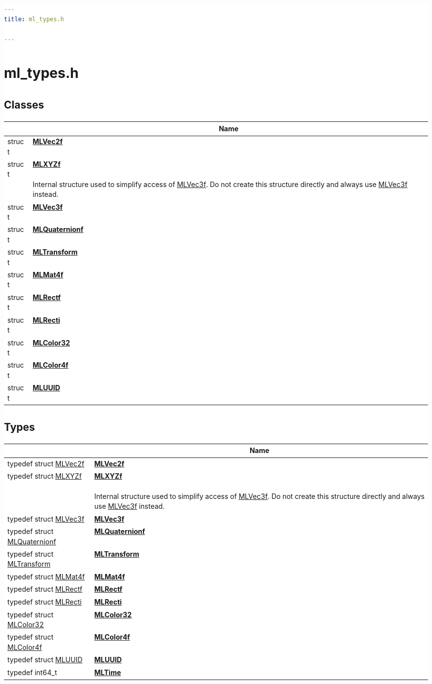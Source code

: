 ```yaml
---
title: ml_types.h

---
```


# ml_types.h



## Classes

|                | Name           |
| -------------- | -------------- |
| struct | **[MLVec2f](/api-ref/api/Modules/group___common/struct_m_l_vec2f.md)**  |
| struct | **[MLXYZf](/api-ref/api/Modules/group___common/struct_m_l_x_y_zf.md)** <br></br>Internal structure used to simplify access of [MLVec3f](/api-ref/api/Modules/group___common/struct_m_l_vec3f.md). Do not create this structure directly and always use [MLVec3f](/api-ref/api/Modules/group___common/struct_m_l_vec3f.md) instead.  |
| struct | **[MLVec3f](/api-ref/api/Modules/group___common/struct_m_l_vec3f.md)**  |
| struct | **[MLQuaternionf](/api-ref/api/Modules/group___common/struct_m_l_quaternionf.md)**  |
| struct | **[MLTransform](/api-ref/api/Modules/group___common/struct_m_l_transform.md)**  |
| struct | **[MLMat4f](/api-ref/api/Modules/group___common/struct_m_l_mat4f.md)**  |
| struct | **[MLRectf](/api-ref/api/Modules/group___common/struct_m_l_rectf.md)**  |
| struct | **[MLRecti](/api-ref/api/Modules/group___common/struct_m_l_recti.md)**  |
| struct | **[MLColor32](/api-ref/api/Modules/group___common/struct_m_l_color32.md)**  |
| struct | **[MLColor4f](/api-ref/api/Modules/group___common/struct_m_l_color4f.md)**  |
| struct | **[MLUUID](/api-ref/api/Modules/group___common/struct_m_l_u_u_i_d.md)**  |

## Types

|                | Name           |
| -------------- | -------------- |
| typedef struct [MLVec2f](/api-ref/api/Modules/group___common/struct_m_l_vec2f.md) | **[MLVec2f](/api-ref/api/Modules/group___common/group___common.md#struct--mlvec2f)**  |
| typedef struct [MLXYZf](/api-ref/api/Modules/group___common/struct_m_l_x_y_zf.md) | **[MLXYZf](/api-ref/api/Modules/group___common/group___common.md#struct--mlxyzf)** <br></br>Internal structure used to simplify access of [MLVec3f](/api-ref/api/Modules/group___common/struct_m_l_vec3f.md). Do not create this structure directly and always use [MLVec3f](/api-ref/api/Modules/group___common/struct_m_l_vec3f.md) instead.  |
| typedef struct [MLVec3f](/api-ref/api/Modules/group___common/struct_m_l_vec3f.md) | **[MLVec3f](/api-ref/api/Modules/group___common/group___common.md#struct--mlvec3f)**  |
| typedef struct [MLQuaternionf](/api-ref/api/Modules/group___common/struct_m_l_quaternionf.md) | **[MLQuaternionf](/api-ref/api/Modules/group___common/group___common.md#struct--mlquaternionf)**  |
| typedef struct [MLTransform](/api-ref/api/Modules/group___common/struct_m_l_transform.md) | **[MLTransform](/api-ref/api/Modules/group___common/group___common.md#struct--mltransform)**  |
| typedef struct [MLMat4f](/api-ref/api/Modules/group___common/struct_m_l_mat4f.md) | **[MLMat4f](/api-ref/api/Modules/group___common/group___common.md#struct--mlmat4f)**  |
| typedef struct [MLRectf](/api-ref/api/Modules/group___common/struct_m_l_rectf.md) | **[MLRectf](/api-ref/api/Modules/group___common/group___common.md#struct--mlrectf)**  |
| typedef struct [MLRecti](/api-ref/api/Modules/group___common/struct_m_l_recti.md) | **[MLRecti](/api-ref/api/Modules/group___common/group___common.md#struct--mlrecti)**  |
| typedef struct [MLColor32](/api-ref/api/Modules/group___common/struct_m_l_color32.md) | **[MLColor32](/api-ref/api/Modules/group___common/group___common.md#struct--mlcolor32)**  |
| typedef struct [MLColor4f](/api-ref/api/Modules/group___common/struct_m_l_color4f.md) | **[MLColor4f](/api-ref/api/Modules/group___common/group___common.md#struct--mlcolor4f)**  |
| typedef struct [MLUUID](/api-ref/api/Modules/group___common/struct_m_l_u_u_i_d.md) | **[MLUUID](/api-ref/api/Modules/group___common/group___common.md#struct--mluuid)**  |
| typedef int64_t | **[MLTime](/api-ref/api/Modules/group___common/group___common.md#int64-t-mltime)**  |
